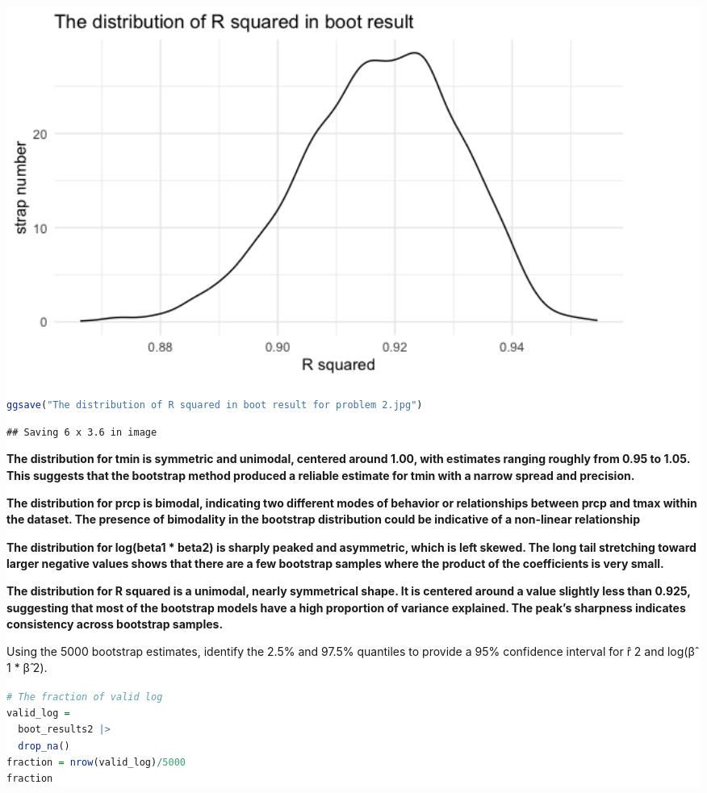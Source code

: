 <img src="p8105_hw6_zl2746_files/figure-gfm/q2 bootstrap-4.png" width="90%" />

``` r
ggsave("The distribution of R squared in boot result for problem 2.jpg")
```

    ## Saving 6 x 3.6 in image

**The distribution for tmin is symmetric and unimodal, centered around
1.00, with estimates ranging roughly from 0.95 to 1.05. This suggests
that the bootstrap method produced a reliable estimate for tmin with a
narrow spread and precision.**

**The distribution for prcp is bimodal, indicating two different modes
of behavior or relationships between prcp and tmax within the dataset.
The presence of bimodality in the bootstrap distribution could be
indicative of a non-linear relationship**

**The distribution for log(beta1 \* beta2) is sharply peaked and
asymmetric, which is left skewed. The long tail stretching toward larger
negative values shows that there are a few bootstrap samples where the
product of the coefficients is very small.**

**The distribution for R squared is a unimodal, nearly symmetrical
shape. It is centered around a value slightly less than 0.925,
suggesting that most of the bootstrap models have a high proportion of
variance explained. The peak’s sharpness indicates consistency across
bootstrap samples.**

Using the 5000 bootstrap estimates, identify the 2.5% and 97.5%
quantiles to provide a 95% confidence interval for r̂ 2 and log(β̂ 1 \* β̂
2).

``` r
# The fraction of valid log
valid_log =
  boot_results2 |> 
  drop_na() 
fraction = nrow(valid_log)/5000
fraction
```
